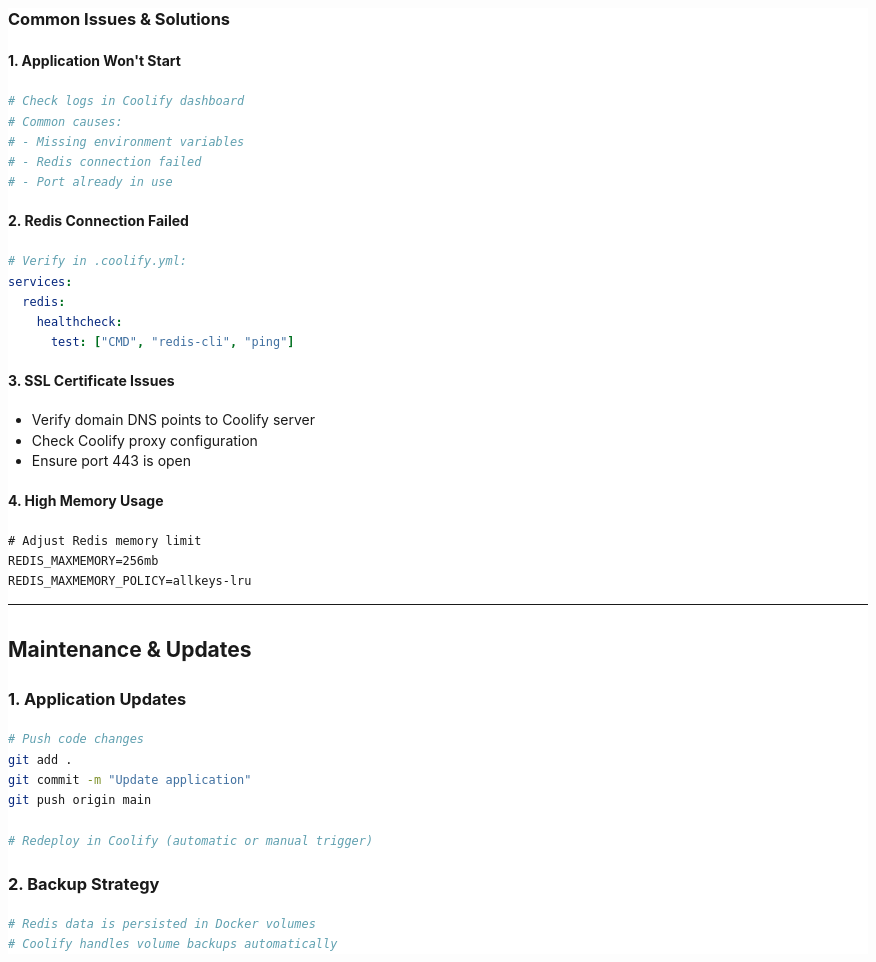 ### Common Issues & Solutions

#### **1. Application Won't Start**
```bash
# Check logs in Coolify dashboard
# Common causes:
# - Missing environment variables
# - Redis connection failed
# - Port already in use
```

#### **2. Redis Connection Failed**
```yaml
# Verify in .coolify.yml:
services:
  redis:
    healthcheck:
      test: ["CMD", "redis-cli", "ping"]
```

#### **3. SSL Certificate Issues**
- Verify domain DNS points to Coolify server
- Check Coolify proxy configuration
- Ensure port 443 is open

#### **4. High Memory Usage**
```env
# Adjust Redis memory limit
REDIS_MAXMEMORY=256mb
REDIS_MAXMEMORY_POLICY=allkeys-lru
```

---

## Maintenance & Updates

### 1. Application Updates
```bash
# Push code changes
git add .
git commit -m "Update application"
git push origin main

# Redeploy in Coolify (automatic or manual trigger)
```

### 2. Backup Strategy
```bash
# Redis data is persisted in Docker volumes
# Coolify handles volume backups automatically
```

